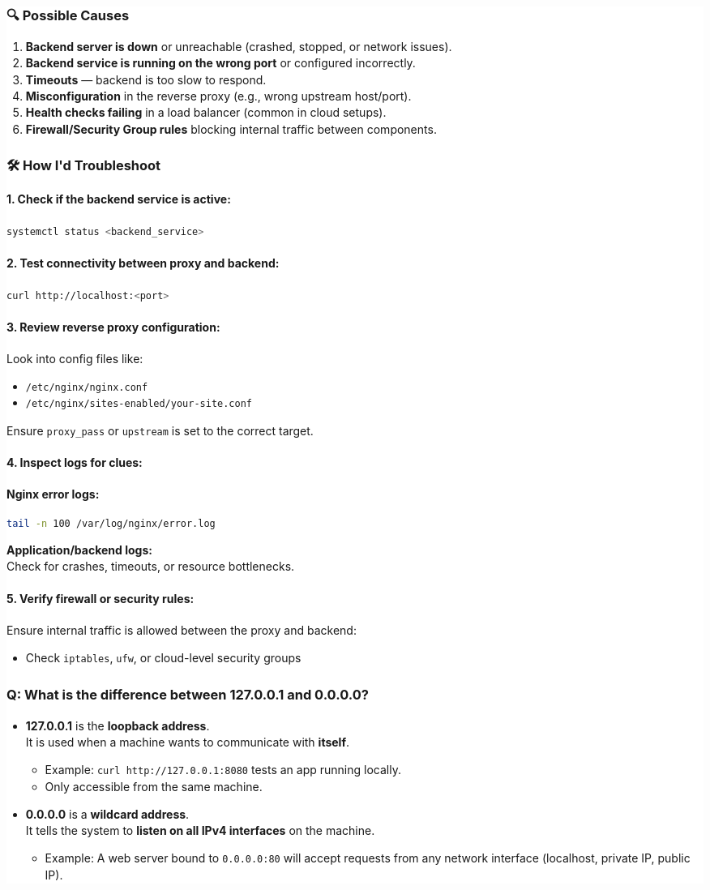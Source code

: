 
### 🔍 Possible Causes

1. **Backend server is down** or unreachable (crashed, stopped, or network issues).
2. **Backend service is running on the wrong port** or configured incorrectly.
3. **Timeouts** — backend is too slow to respond.
4. **Misconfiguration** in the reverse proxy (e.g., wrong upstream host/port).
5. **Health checks failing** in a load balancer (common in cloud setups).
6. **Firewall/Security Group rules** blocking internal traffic between components.


### 🛠️ How I'd Troubleshoot

#### 1. Check if the backend service is active:
```bash
systemctl status <backend_service>
```

#### 2. Test connectivity between proxy and backend:
```bash
curl http://localhost:<port>
```

#### 3. Review reverse proxy configuration:
Look into config files like:
- `/etc/nginx/nginx.conf`
- `/etc/nginx/sites-enabled/your-site.conf`

Ensure `proxy_pass` or `upstream` is set to the correct target.

#### 4. Inspect logs for clues:

**Nginx error logs:**
```bash
tail -n 100 /var/log/nginx/error.log
```

**Application/backend logs:**  
Check for crashes, timeouts, or resource bottlenecks.

#### 5. Verify firewall or security rules:
Ensure internal traffic is allowed between the proxy and backend:
- Check `iptables`, `ufw`, or cloud-level security groups

### Q: What is the difference between 127.0.0.1 and 0.0.0.0?

- **127.0.0.1** is the **loopback address**.  
  It is used when a machine wants to communicate with **itself**.  
  - Example: `curl http://127.0.0.1:8080` tests an app running locally.
  - Only accessible from the same machine.

- **0.0.0.0** is a **wildcard address**.  
  It tells the system to **listen on all IPv4 interfaces** on the machine.  
  - Example: A web server bound to `0.0.0.0:80` will accept requests from any network interface (localhost, private IP, public IP).
